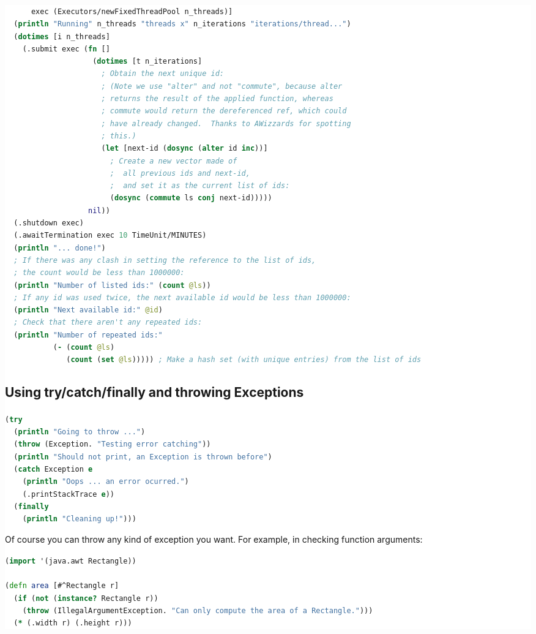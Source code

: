 ```clojure
      exec (Executors/newFixedThreadPool n_threads)]
  (println "Running" n_threads "threads x" n_iterations "iterations/thread...")
  (dotimes [i n_threads]
    (.submit exec (fn []
                    (dotimes [t n_iterations]
                      ; Obtain the next unique id:
                      ; (Note we use "alter" and not "commute", because alter
                      ; returns the result of the applied function, whereas
                      ; commute would return the dereferenced ref, which could
                      ; have already changed.  Thanks to AWizzards for spotting
                      ; this.)
                      (let [next-id (dosync (alter id inc))]
                        ; Create a new vector made of
                        ;  all previous ids and next-id,
                        ;  and set it as the current list of ids:
                        (dosync (commute ls conj next-id)))))
                   nil))
  (.shutdown exec)
  (.awaitTermination exec 10 TimeUnit/MINUTES)
  (println "... done!")
  ; If there was any clash in setting the reference to the list of ids,
  ; the count would be less than 1000000:
  (println "Number of listed ids:" (count @ls))
  ; If any id was used twice, the next available id would be less than 1000000:
  (println "Next available id:" @id)
  ; Check that there aren't any repeated ids:
  (println "Number of repeated ids:"
           (- (count @ls)
              (count (set @ls))))) ; Make a hash set (with unique entries) from the list of ids
```

## Using try/catch/finally and throwing Exceptions

```clojure
(try
  (println "Going to throw ...")
  (throw (Exception. "Testing error catching"))
  (println "Should not print, an Exception is thrown before")
  (catch Exception e
    (println "Oops ... an error ocurred.")
    (.printStackTrace e))
  (finally
    (println "Cleaning up!")))
```

Of course you can throw any kind of exception you want. For example, in checking function arguments:

```clojure
(import '(java.awt Rectangle))

(defn area [#^Rectangle r]
  (if (not (instance? Rectangle r))
    (throw (IllegalArgumentException. "Can only compute the area of a Rectangle.")))
  (* (.width r) (.height r)))
```
